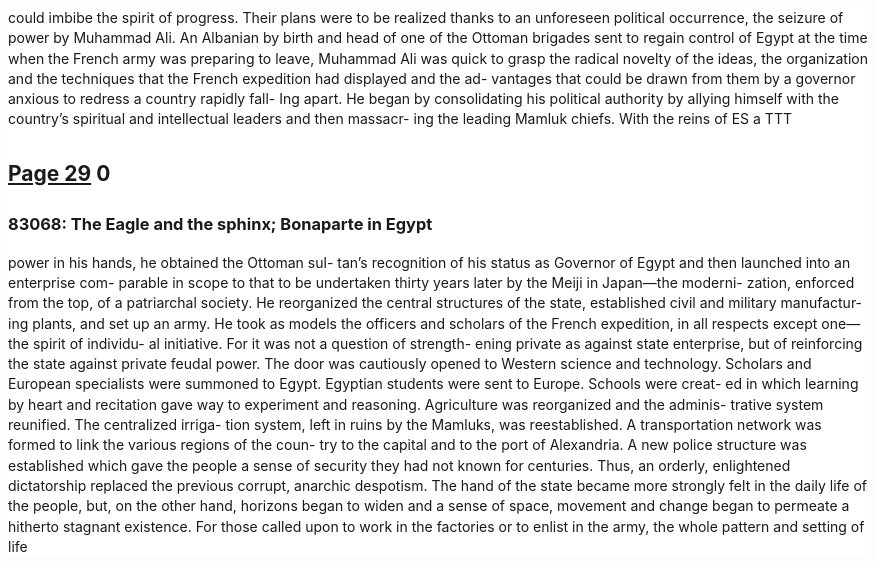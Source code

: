 could imbibe the spirit of progress. 
Their plans were to be realized thanks to an 
unforeseen political occurrence, the seizure of 
power by Muhammad Ali. An Albanian by birth 
and head of one of the Ottoman brigades sent to 
regain control of Egypt at the time when the 
French army was preparing to leave, Muhammad 
Ali was quick to grasp the radical novelty of the 
ideas, the organization and the techniques that 
the French expedition had displayed and the ad- 
vantages that could be drawn from them by a 
governor anxious to redress a country rapidly fall- 
Ing apart. 
He began by consolidating his political 
authority by allying himself with the country’s 
spiritual and intellectual leaders and then massacr- 
ing the leading Mamluk chiefs. With the reins of 
ES a TTT 

## [Page 29](https://demo.humlab.umu.se/courier/083091engo.pdf#page=29) 0

### 83068: The Eagle and the sphinx; Bonaparte in Egypt

  
power in his hands, he obtained the Ottoman sul- 
tan’s recognition of his status as Governor of 
Egypt and then launched into an enterprise com- 
parable in scope to that to be undertaken thirty 
years later by the Meiji in Japan—the moderni- 
zation, enforced from the top, of a patriarchal 
society. 
He reorganized the central structures of the 
state, established civil and military manufactur- 
ing plants, and set up an army. He took as models 
the officers and scholars of the French expedition, 
in all respects except one—the spirit of individu- 
al initiative. For it was not a question of strength- 
ening private as against state enterprise, but of 
reinforcing the state against private feudal power. 
The door was cautiously opened to Western 
science and technology. Scholars and European 
specialists were summoned to Egypt. Egyptian 
students were sent to Europe. Schools were creat- 
ed in which learning by heart and recitation gave 
way to experiment and reasoning. 
Agriculture was reorganized and the adminis- 
trative system reunified. The centralized irriga- 
tion system, left in ruins by the Mamluks, was 
reestablished. A transportation network was 
formed to link the various regions of the coun- 
try to the capital and to the port of Alexandria. 
A new police structure was established which 
gave the people a sense of security they had not 
known for centuries. 
Thus, an orderly, enlightened dictatorship 
replaced the previous corrupt, anarchic 
despotism. The hand of the state became more 
strongly felt in the daily life of the people, but, 
on the other hand, horizons began to widen and 
a sense of space, movement and change began to 
permeate a hitherto stagnant existence. For those 
called upon to work in the factories or to enlist 
in the army, the whole pattern and setting of life 